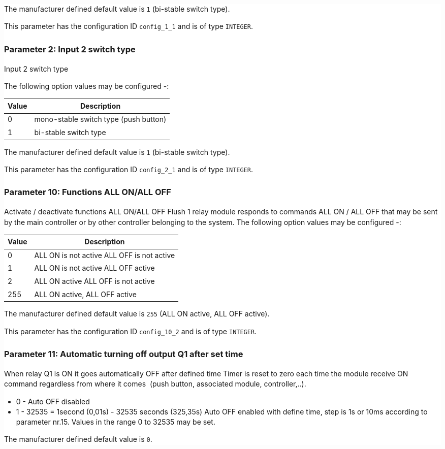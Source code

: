 The manufacturer defined default value is ```1``` (bi-stable switch type).

This parameter has the configuration ID ```config_1_1``` and is of type ```INTEGER```.


### Parameter 2: Input 2 switch type

Input 2 switch type

The following option values may be configured -:

| Value  | Description |
|--------|-------------|
| 0 | mono-stable switch type (push button) |
| 1 | bi-stable switch type |

The manufacturer defined default value is ```1``` (bi-stable switch type).

This parameter has the configuration ID ```config_2_1``` and is of type ```INTEGER```.


### Parameter 10: Functions ALL ON/ALL OFF

Activate / deactivate functions ALL ON/ALL OFF
Flush 1 relay module responds to commands ALL ON / ALL OFF that may be sent by the main controller or by other controller belonging to the system.
The following option values may be configured -:

| Value  | Description |
|--------|-------------|
| 0 | ALL ON is not active ALL OFF is not active |
| 1 | ALL ON is not active ALL OFF active |
| 2 | ALL ON active ALL OFF is not active |
| 255 | ALL ON active, ALL OFF active |

The manufacturer defined default value is ```255``` (ALL ON active, ALL OFF active).

This parameter has the configuration ID ```config_10_2``` and is of type ```INTEGER```.


### Parameter 11: Automatic turning off output Q1 after set time

When relay Q1 is ON it goes automatically OFF after defined time
Timer is reset to zero each time the module receive ON command regardless from where it comes  (push button, associated module, controller,..).

  * 0 - Auto OFF disabled
  * 1 - 32535 = 1second (0,01s) - 32535 seconds (325,35s) Auto OFF enabled with define time, step is 1s or 10ms according to parameter nr.15.
Values in the range 0 to 32535 may be set.

The manufacturer defined default value is ```0```.
